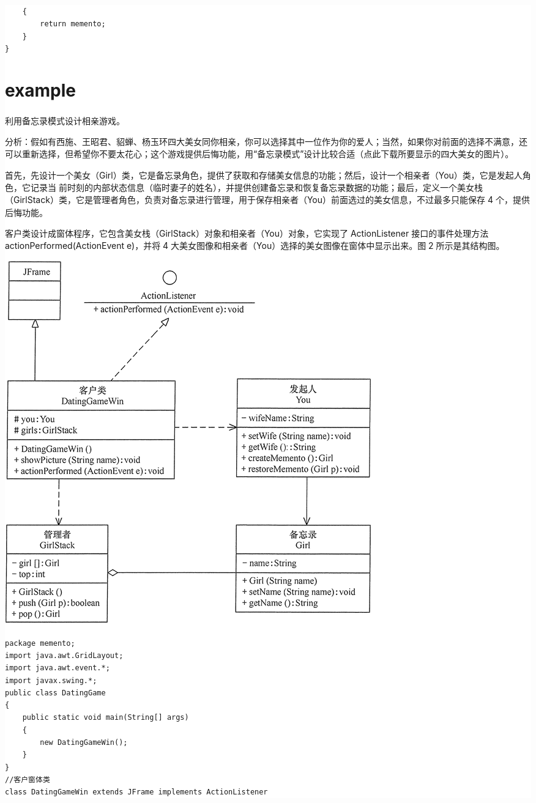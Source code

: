 ```
    { 
        return memento; 
    }
}
```

# example

利用备忘录模式设计相亲游戏。

分析：假如有西施、王昭君、貂蝉、杨玉环四大美女同你相亲，你可以选择其中一位作为你的爱人；当然，如果你对前面的选择不满意，还可以重新选择，但希望你不要太花心；这个游戏提供后悔功能，用“备忘录模式”设计比较合适（点此下载所要显示的四大美女的图片）。

首先，先设计一个美女（Girl）类，它是备忘录角色，提供了获取和存储美女信息的功能；然后，设计一个相亲者（You）类，它是发起人角色，它记录当 前时刻的内部状态信息（临时妻子的姓名），并提供创建备忘录和恢复备忘录数据的功能；最后，定义一个美女栈（GirlStack）类，它是管理者角色，负责对备忘录进行管理，用于保存相亲者（You）前面选过的美女信息，不过最多只能保存 4 个，提供后悔功能。

客户类设计成窗体程序，它包含美女栈（GirlStack）对象和相亲者（You）对象，它实现了 ActionListener 接口的事件处理方法 actionPerformed(ActionEvent e)，并将 4 大美女图像和相亲者（You）选择的美女图像在窗体中显示出来。图 2 所示是其结构图。

![dating](./dating.gif)

```
package memento;
import java.awt.GridLayout;
import java.awt.event.*;
import javax.swing.*;
public class DatingGame
{
    public static void main(String[] args)
    {
        new DatingGameWin();
    }
}
//客户窗体类
class DatingGameWin extends JFrame implements ActionListener
```